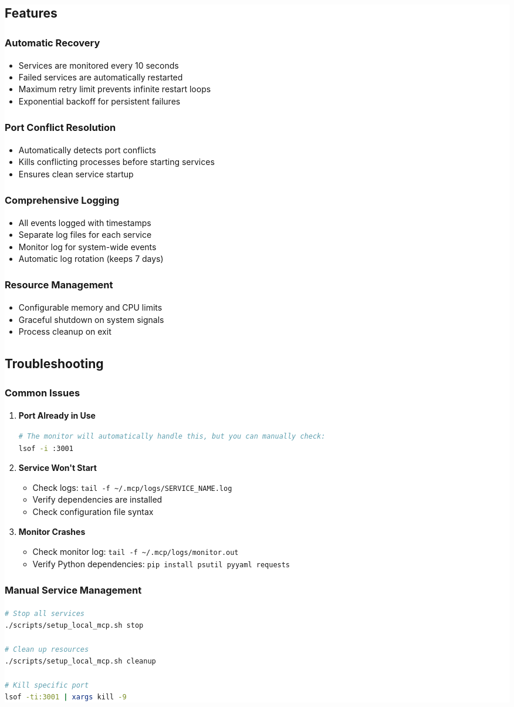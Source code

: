 ## Features

### Automatic Recovery

- Services are monitored every 10 seconds
- Failed services are automatically restarted
- Maximum retry limit prevents infinite restart loops
- Exponential backoff for persistent failures

### Port Conflict Resolution

- Automatically detects port conflicts
- Kills conflicting processes before starting services
- Ensures clean service startup

### Comprehensive Logging

- All events logged with timestamps
- Separate log files for each service
- Monitor log for system-wide events
- Automatic log rotation (keeps 7 days)

### Resource Management

- Configurable memory and CPU limits
- Graceful shutdown on system signals
- Process cleanup on exit

## Troubleshooting

### Common Issues

1. **Port Already in Use**
   ```bash
   # The monitor will automatically handle this, but you can manually check:
   lsof -i :3001
   ```

2. **Service Won't Start**
   - Check logs: `tail -f ~/.mcp/logs/SERVICE_NAME.log`
   - Verify dependencies are installed
   - Check configuration file syntax

3. **Monitor Crashes**
   - Check monitor log: `tail -f ~/.mcp/logs/monitor.out`
   - Verify Python dependencies: `pip install psutil pyyaml requests`

### Manual Service Management

```bash
# Stop all services
./scripts/setup_local_mcp.sh stop

# Clean up resources
./scripts/setup_local_mcp.sh cleanup

# Kill specific port
lsof -ti:3001 | xargs kill -9
```
